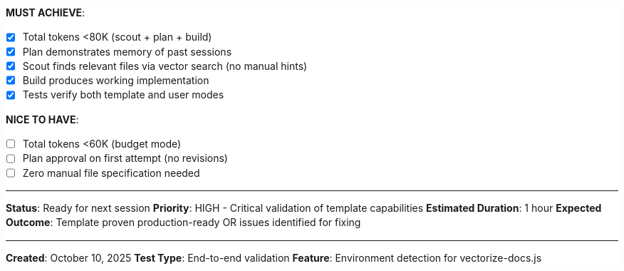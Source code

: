 **MUST ACHIEVE**:
- [x] Total tokens <80K (scout + plan + build)
- [x] Plan demonstrates memory of past sessions
- [x] Scout finds relevant files via vector search (no manual hints)
- [x] Build produces working implementation
- [x] Tests verify both template and user modes

**NICE TO HAVE**:
- [ ] Total tokens <60K (budget mode)
- [ ] Plan approval on first attempt (no revisions)
- [ ] Zero manual file specification needed

---

**Status**: Ready for next session
**Priority**: HIGH - Critical validation of template capabilities
**Estimated Duration**: 1 hour
**Expected Outcome**: Template proven production-ready OR issues identified for fixing

---

**Created**: October 10, 2025
**Test Type**: End-to-end validation
**Feature**: Environment detection for vectorize-docs.js
